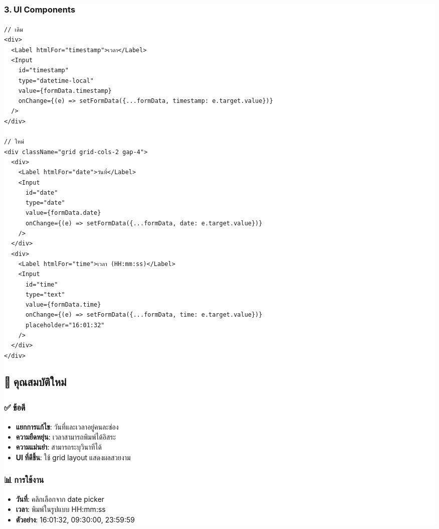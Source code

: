 
### 3. **UI Components**
```tsx
// เดิม
<div>
  <Label htmlFor="timestamp">เวลา</Label>
  <Input
    id="timestamp"
    type="datetime-local"
    value={formData.timestamp}
    onChange={(e) => setFormData({...formData, timestamp: e.target.value})}
  />
</div>

// ใหม่
<div className="grid grid-cols-2 gap-4">
  <div>
    <Label htmlFor="date">วันที่</Label>
    <Input
      id="date"
      type="date"
      value={formData.date}
      onChange={(e) => setFormData({...formData, date: e.target.value})}
    />
  </div>
  <div>
    <Label htmlFor="time">เวลา (HH:mm:ss)</Label>
    <Input
      id="time"
      type="text"
      value={formData.time}
      onChange={(e) => setFormData({...formData, time: e.target.value})}
      placeholder="16:01:32"
    />
  </div>
</div>
```

## 🎨 คุณสมบัติใหม่

### ✅ ข้อดี
- **แยกการแก้ไข**: วันที่และเวลาอยู่คนละช่อง
- **ความยืดหยุ่น**: เวลาสามารถพิมพ์ได้อิสระ
- **ความแม่นยำ**: สามารถระบุวินาทีได้
- **UI ที่ดีขึ้น**: ใช้ grid layout แสดงผลสวยงาม

### 📊 การใช้งาน
- **วันที่**: คลิกเลือกจาก date picker
- **เวลา**: พิมพ์ในรูปแบบ HH:mm:ss
- **ตัวอย่าง**: 16:01:32, 09:30:00, 23:59:59
